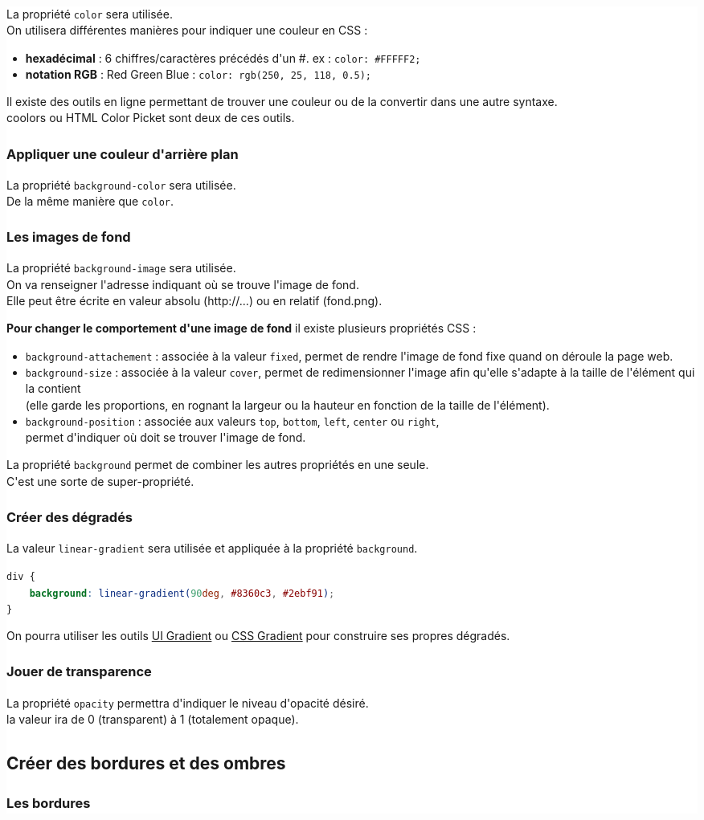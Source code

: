 La propriété `color` sera utilisée.<br>
On utilisera différentes manières pour indiquer une couleur en CSS :
* **hexadécimal** : 6 chiffres/caractères précédés d'un #. ex : `color: #FFFFF2;`
* **notation RGB** : Red Green Blue : `color: rgb(250, 25, 118, 0.5);`

Il existe des outils en ligne permettant de trouver une couleur ou de la convertir dans une autre syntaxe.<br>
coolors ou HTML Color Picket sont deux de ces outils.<br>

### Appliquer une couleur d'arrière plan

La propriété `background-color` sera utilisée.<br>
De la même manière que `color`.

### Les images de fond

La propriété `background-image` sera utilisée.<br>
On va renseigner l'adresse indiquant où se trouve l'image de fond.<br>
Elle peut être écrite en valeur absolu (http://...) ou en relatif (fond.png).<br>

**Pour changer le comportement d'une image de fond** il existe plusieurs propriétés CSS :<br>
* `background-attachement` : associée à la valeur `fixed`, permet de rendre l'image de fond fixe quand on déroule la page web.<br>
* `background-size` : associée à la valeur `cover`, permet de redimensionner l'image afin qu'elle s'adapte à la taille de l'élément qui la contient<br> 
(elle garde les proportions, en rognant la largeur ou la hauteur en fonction de la taille de l'élément).<br>
* `background-position` : associée aux valeurs `top`, `bottom`, `left`, `center` ou `right`,<br> 
permet d'indiquer où doit se trouver l'image de fond.<br>

La propriété `background` permet de combiner les autres propriétés en une seule.<br>
C'est une sorte de super-propriété.

### Créer des dégradés

La valeur `linear-gradient` sera utilisée et appliquée à la propriété `background`.

```CSS
div {
    background: linear-gradient(90deg, #8360c3, #2ebf91);
}
```
On pourra utiliser les outils <a href="https://uigradients.com/#EmeraldWater">UI Gradient</a> ou <a href="https://cssgradient.io/">CSS Gradient</a> pour construire ses propres dégradés.<br>

### Jouer de transparence 

La propriété `opacity` permettra d'indiquer le niveau d'opacité désiré.<br>
la valeur ira de 0 (transparent) à 1 (totalement opaque).<br>

## Créer des bordures et des ombres

### Les bordures
